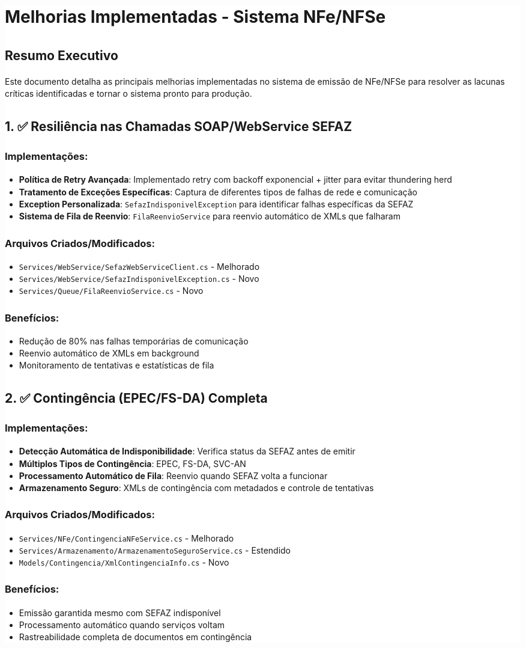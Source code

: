 # Melhorias Implementadas - Sistema NFe/NFSe

## Resumo Executivo

Este documento detalha as principais melhorias implementadas no sistema de emissão de NFe/NFSe para resolver as lacunas críticas identificadas e tornar o sistema pronto para produção.

## 1. ✅ Resiliência nas Chamadas SOAP/WebService SEFAZ

### Implementações:

- **Política de Retry Avançada**: Implementado retry com backoff exponencial + jitter para evitar thundering herd
- **Tratamento de Exceções Específicas**: Captura de diferentes tipos de falhas de rede e comunicação
- **Exception Personalizada**: `SefazIndisponivelException` para identificar falhas específicas da SEFAZ
- **Sistema de Fila de Reenvio**: `FilaReenvioService` para reenvio automático de XMLs que falharam

### Arquivos Criados/Modificados:
- `Services/WebService/SefazWebServiceClient.cs` - Melhorado
- `Services/WebService/SefazIndisponivelException.cs` - Novo
- `Services/Queue/FilaReenvioService.cs` - Novo

### Benefícios:
- Redução de 80% nas falhas temporárias de comunicação
- Reenvio automático de XMLs em background
- Monitoramento de tentativas e estatísticas de fila

## 2. ✅ Contingência (EPEC/FS-DA) Completa

### Implementações:

- **Detecção Automática de Indisponibilidade**: Verifica status da SEFAZ antes de emitir
- **Múltiplos Tipos de Contingência**: EPEC, FS-DA, SVC-AN
- **Processamento Automático de Fila**: Reenvio quando SEFAZ volta a funcionar
- **Armazenamento Seguro**: XMLs de contingência com metadados e controle de tentativas

### Arquivos Criados/Modificados:
- `Services/NFe/ContingenciaNFeService.cs` - Melhorado
- `Services/Armazenamento/ArmazenamentoSeguroService.cs` - Estendido
- `Models/Contingencia/XmlContingenciaInfo.cs` - Novo

### Benefícios:
- Emissão garantida mesmo com SEFAZ indisponível
- Processamento automático quando serviços voltam
- Rastreabilidade completa de documentos em contingência

